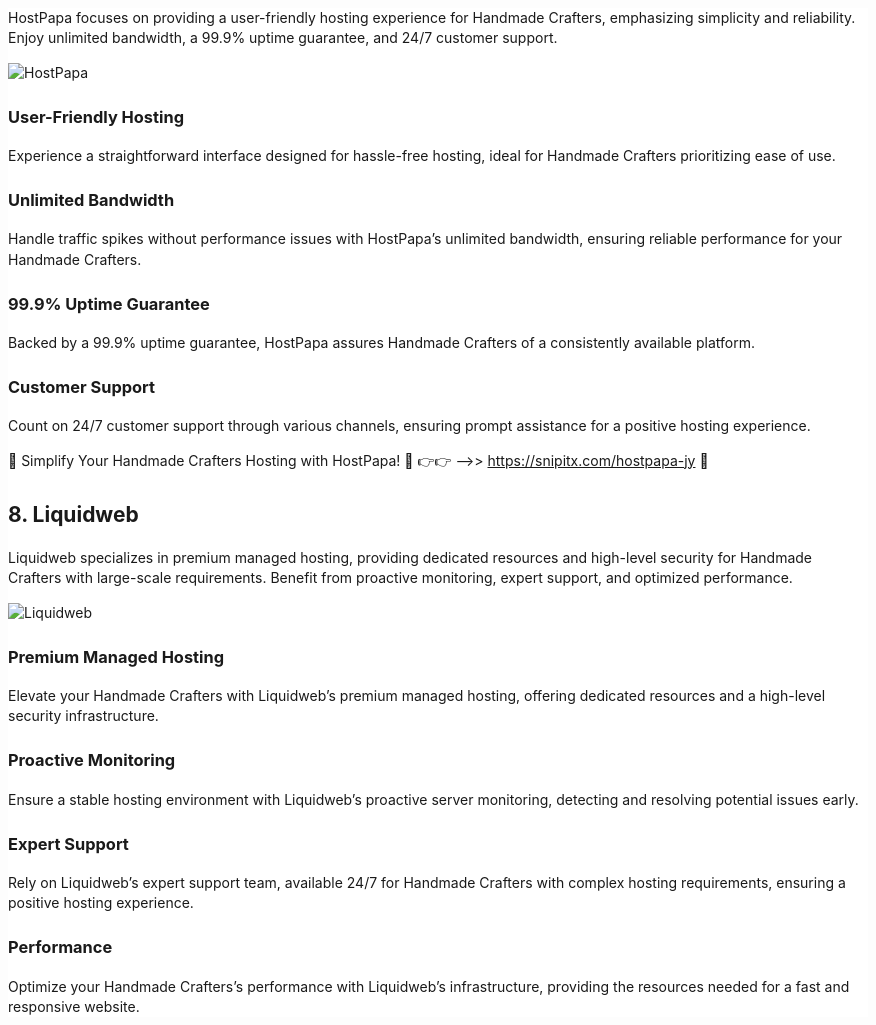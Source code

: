 HostPapa focuses on providing a user-friendly hosting experience for Handmade Crafters, emphasizing simplicity and reliability. Enjoy unlimited bandwidth, a 99.9% uptime guarantee, and 24/7 customer support.

![HostPapa](https://i.imgur.com/ouDTkvl.jpeg "HostPapa Hosting")

### User-Friendly Hosting
Experience a straightforward interface designed for hassle-free hosting, ideal for Handmade Crafters prioritizing ease of use.

### Unlimited Bandwidth
Handle traffic spikes without performance issues with HostPapa’s unlimited bandwidth, ensuring reliable performance for your Handmade Crafters.

### 99.9% Uptime Guarantee
Backed by a 99.9% uptime guarantee, HostPapa assures Handmade Crafters of a consistently available platform.

### Customer Support
Count on 24/7 customer support through various channels, ensuring prompt assistance for a positive hosting experience.

🌈 Simplify Your Handmade Crafters Hosting with HostPapa! 🚀
👉👉 -->> https://snipitx.com/hostpapa-jy 🚀

## 8. Liquidweb

Liquidweb specializes in premium managed hosting, providing dedicated resources and high-level security for Handmade Crafters with large-scale requirements. Benefit from proactive monitoring, expert support, and optimized performance.

![Liquidweb](https://i.imgur.com/4IvT9SC.jpeg "Liquidweb Hosting")

### Premium Managed Hosting
Elevate your Handmade Crafters with Liquidweb’s premium managed hosting, offering dedicated resources and a high-level security infrastructure.

### Proactive Monitoring
Ensure a stable hosting environment with Liquidweb’s proactive server monitoring, detecting and resolving potential issues early.

### Expert Support
Rely on Liquidweb’s expert support team, available 24/7 for Handmade Crafters with complex hosting requirements, ensuring a positive hosting experience.

### Performance
Optimize your Handmade Crafters’s performance with Liquidweb’s infrastructure, providing the resources needed for a fast and responsive website.
